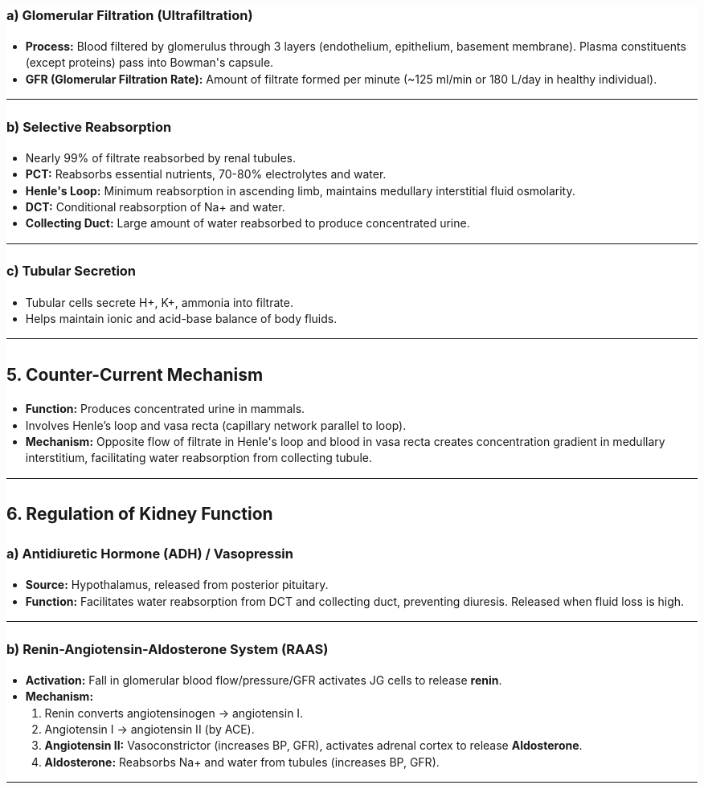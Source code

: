 ### a) Glomerular Filtration (Ultrafiltration)

*   **Process:** Blood filtered by glomerulus through 3 layers (endothelium, epithelium, basement membrane). Plasma constituents (except proteins) pass into Bowman's capsule.
*   **GFR (Glomerular Filtration Rate):** Amount of filtrate formed per minute (~125 ml/min or 180 L/day in healthy individual).

---

### b) Selective Reabsorption

*   Nearly 99% of filtrate reabsorbed by renal tubules.
*   **PCT:** Reabsorbs essential nutrients, 70-80% electrolytes and water.
*   **Henle's Loop:** Minimum reabsorption in ascending limb, maintains medullary interstitial fluid osmolarity.
*   **DCT:** Conditional reabsorption of Na+ and water.
*   **Collecting Duct:** Large amount of water reabsorbed to produce concentrated urine.

---

### c) Tubular Secretion

*   Tubular cells secrete H+, K+, ammonia into filtrate.
*   Helps maintain ionic and acid-base balance of body fluids.

---

## 5. Counter-Current Mechanism

*   **Function:** Produces concentrated urine in mammals.
*   Involves Henle’s loop and vasa recta (capillary network parallel to loop).
*   **Mechanism:** Opposite flow of filtrate in Henle's loop and blood in vasa recta creates concentration gradient in medullary interstitium, facilitating water reabsorption from collecting tubule.

---

## 6. Regulation of Kidney Function

### a) Antidiuretic Hormone (ADH) / Vasopressin

*   **Source:** Hypothalamus, released from posterior pituitary.
*   **Function:** Facilitates water reabsorption from DCT and collecting duct, preventing diuresis. Released when fluid loss is high.

---

### b) Renin-Angiotensin-Aldosterone System (RAAS)

*   **Activation:** Fall in glomerular blood flow/pressure/GFR activates JG cells to release **renin**.
*   **Mechanism:**
    1.  Renin converts angiotensinogen → angiotensin I.
    2.  Angiotensin I → angiotensin II (by ACE).
    3.  **Angiotensin II:** Vasoconstrictor (increases BP, GFR), activates adrenal cortex to release **Aldosterone**.
    4.  **Aldosterone:** Reabsorbs Na+ and water from tubules (increases BP, GFR).

---